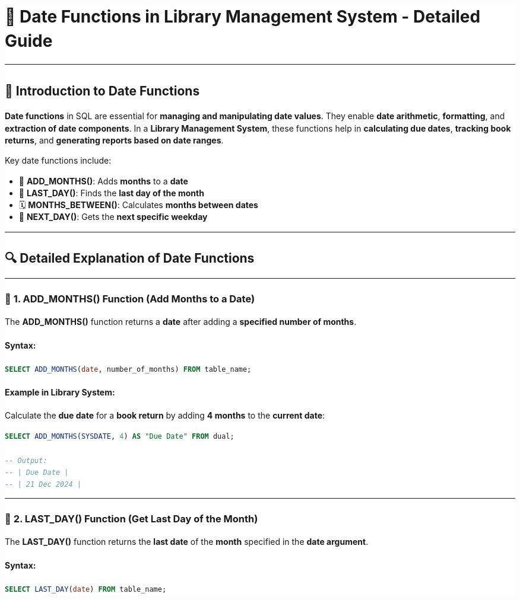 # 📅 **Date Functions in Library Management System - Detailed Guide**  

---  

## 📝 **Introduction to Date Functions**  
**Date functions** in SQL are essential for **managing and manipulating date values**. They enable **date arithmetic**, **formatting**, and **extraction of date components**. In a **Library Management System**, these functions help in **calculating due dates**, **tracking book returns**, and **generating reports based on date ranges**.  

Key date functions include:  

- 📆 **ADD_MONTHS()**: Adds **months** to a **date**  
- 📅 **LAST_DAY()**: Finds the **last day of the month**  
- 🗓️ **MONTHS_BETWEEN()**: Calculates **months between dates**  
- 🚀 **NEXT_DAY()**: Gets the **next specific weekday**  

---  

## 🔍 **Detailed Explanation of Date Functions**  

---  

### 📆 **1. ADD_MONTHS() Function (Add Months to a Date)**  
The **ADD_MONTHS()** function returns a **date** after adding a **specified number of months**.  

#### **Syntax:**  
```sql  
SELECT ADD_MONTHS(date, number_of_months) FROM table_name;  
```  

#### **Example in Library System:**  
Calculate the **due date** for a **book return** by adding **4 months** to the **current date**:  
```sql  
SELECT ADD_MONTHS(SYSDATE, 4) AS "Due Date" FROM dual;  

-- Output:  
-- | Due Date |  
-- | 21 Dec 2024 |  
```  

---

### 📅 **2. LAST_DAY() Function (Get Last Day of the Month)**  
The **LAST_DAY()** function returns the **last date** of the **month** specified in the **date argument**.  

#### **Syntax:**  
```sql  
SELECT LAST_DAY(date) FROM table_name;  
```  
